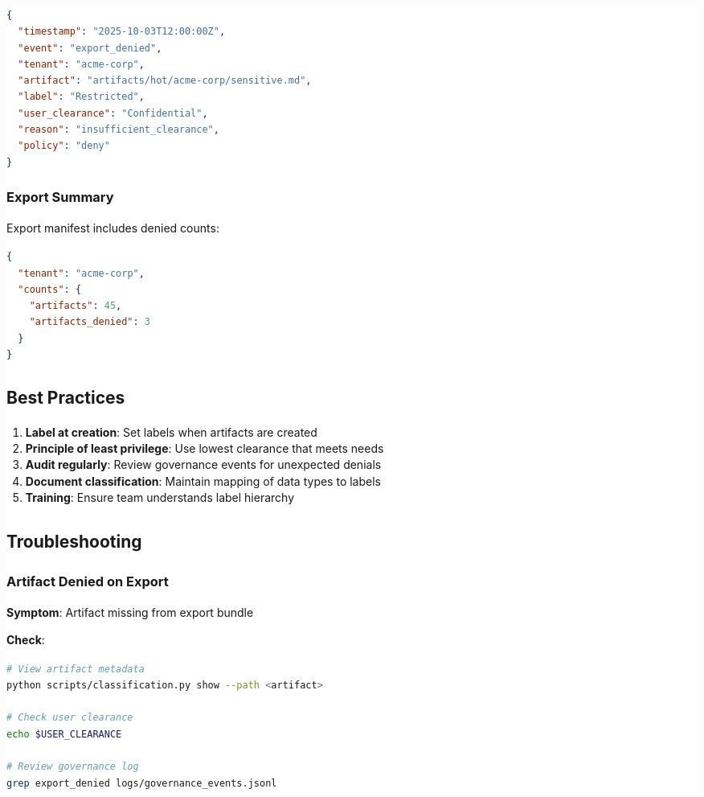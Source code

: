 ```json
{
  "timestamp": "2025-10-03T12:00:00Z",
  "event": "export_denied",
  "tenant": "acme-corp",
  "artifact": "artifacts/hot/acme-corp/sensitive.md",
  "label": "Restricted",
  "user_clearance": "Confidential",
  "reason": "insufficient_clearance",
  "policy": "deny"
}
```

### Export Summary

Export manifest includes denied counts:

```json
{
  "tenant": "acme-corp",
  "counts": {
    "artifacts": 45,
    "artifacts_denied": 3
  }
}
```

## Best Practices

1. **Label at creation**: Set labels when artifacts are created
2. **Principle of least privilege**: Use lowest clearance that meets needs
3. **Audit regularly**: Review governance events for unexpected denials
4. **Document classification**: Maintain mapping of data types to labels
5. **Training**: Ensure team understands label hierarchy

## Troubleshooting

### Artifact Denied on Export

**Symptom**: Artifact missing from export bundle

**Check**:
```bash
# View artifact metadata
python scripts/classification.py show --path <artifact>

# Check user clearance
echo $USER_CLEARANCE

# Review governance log
grep export_denied logs/governance_events.jsonl
```
